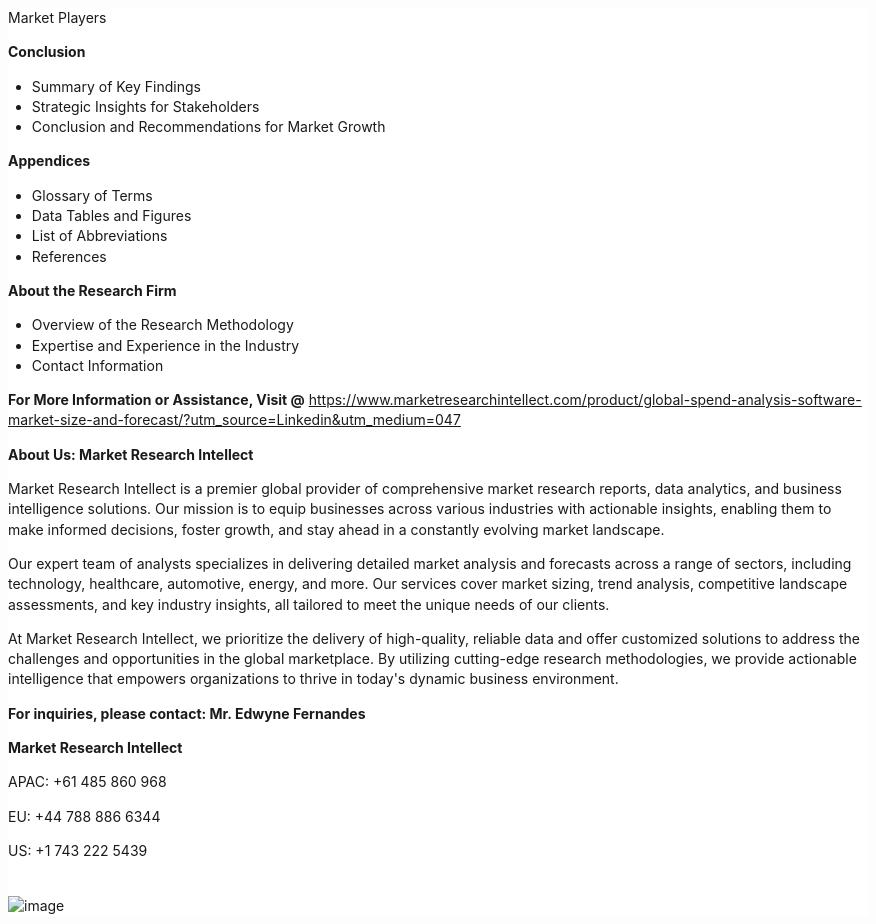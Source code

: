 Market Players</li></ul><p><strong>Conclusion</strong></p><ul><li>Summary of Key Findings</li><li>Strategic Insights for Stakeholders</li><li>Conclusion and Recommendations for Market Growth</li></ul><p><strong>Appendices</strong></p><ul><li>Glossary of Terms</li><li>Data Tables and Figures</li><li>List of Abbreviations</li><li>References</li></ul><p><strong>About the Research Firm</strong></p><ul><li>Overview of the Research Methodology</li><li>Expertise and Experience in the Industry</li><li>Contact Information</li></ul></div><div class="article-main__content" data-test-id="publishing-text-block"><p><span class="font-[700]"><strong>For More Information or Assistance, Visit @</strong>&nbsp;<a href="https://www.marketresearchintellect.com/product/global-spend-analysis-software-market-size-and-forecast/?utm_source=Linkedin&utm_medium=047">https://www.marketresearchintellect.com/product/global-spend-analysis-software-market-size-and-forecast/?utm_source=Linkedin&utm_medium=047</a></span></p><p><strong>About Us: Market Research Intellect</strong></p><p>Market Research Intellect is a premier global provider of comprehensive market research reports, data analytics, and business intelligence solutions. Our mission is to equip businesses across various industries with actionable insights, enabling them to make informed decisions, foster growth, and stay ahead in a constantly evolving market landscape.</p><p>Our expert team of analysts specializes in delivering detailed market analysis and forecasts across a range of sectors, including technology, healthcare, automotive, energy, and more. Our services cover market sizing, trend analysis, competitive landscape assessments, and key industry insights, all tailored to meet the unique needs of our clients.</p><p>At Market Research Intellect, we prioritize the delivery of high-quality, reliable data and offer customized solutions to address the challenges and opportunities in the global marketplace. By utilizing cutting-edge research methodologies, we provide actionable intelligence that empowers organizations to thrive in today's dynamic business environment.</p><p><strong>For inquiries, please contact: Mr. Edwyne Fernandes</strong></p><p><strong>Market Research Intellect</strong></p><p>APAC: +61 485 860 968</p><p>EU: +44 788 886 6344</p><p>US: +1 743 222 5439</p></div><div class="article-main__content" data-test-id="publishing-text-block">&nbsp;</div>
![image](https://github.com/user-attachments/assets/8a1ea6f8-6c6e-4e2a-a4ab-5d47f30248bd)
